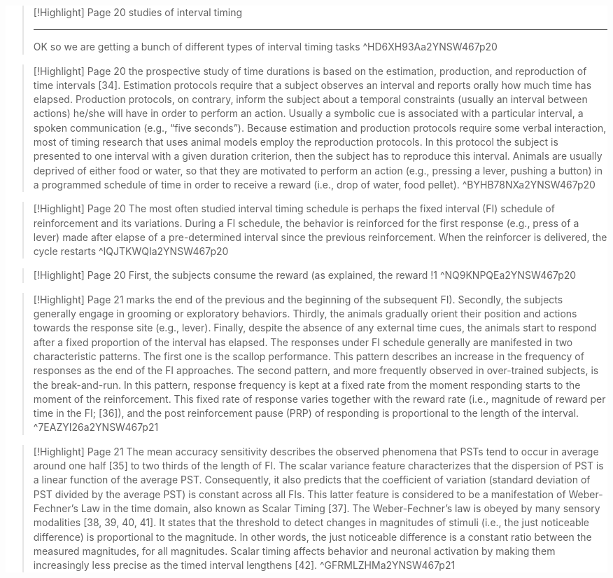 > [!Highlight] Page 20
> 	studies of interval timing
>     
> ---
> 	OK so we are getting a bunch of different types of interval timing tasks
> ^HD6XH93Aa2YNSW467p20

> [!Highlight] Page 20
> 	the prospective study of time durations is based on the estimation, production, and reproduction of time intervals [34]. Estimation protocols require that a subject observes an interval and reports orally how much time has elapsed. Production protocols, on contrary, inform the subject about a temporal constraints (usually an interval between actions) he/she will have in order to perform an action. Usually a symbolic cue is associated with a particular interval, a spoken communication (e.g., “five seconds”). Because estimation and production protocols require some verbal interaction, most of timing research that uses animal models employ the reproduction protocols. In this protocol the subject is presented to one interval with a given duration criterion, then the subject has to reproduce this interval. Animals are usually deprived of either food or water, so that they are motivated to perform an action (e.g., pressing a lever, pushing a button) in a programmed schedule of time in order to receive a reward (i.e., drop of water, food pellet).
> ^BYHB78NXa2YNSW467p20

> [!Highlight] Page 20
> 	The most often studied interval timing schedule is perhaps the fixed interval (FI) schedule of reinforcement and its variations. During a FI schedule, the behavior is reinforced for the first response (e.g., press of a lever) made after elapse of a pre-determined interval since the previous reinforcement. When the reinforcer is delivered, the cycle restarts
> ^IQJTKWQIa2YNSW467p20

> [!Highlight] Page 20
> 	First, the subjects consume the reward (as explained, the reward !1
> ^NQ9KNPQEa2YNSW467p20

> [!Highlight] Page 21
> 	marks the end of the previous and the beginning of the subsequent FI). Secondly, the subjects generally engage in grooming or exploratory behaviors. Thirdly, the animals gradually orient their position and actions towards the response site (e.g., lever). Finally, despite the absence of any external time cues, the animals start to respond after a fixed proportion of the interval has elapsed. The responses under FI schedule generally are manifested in two characteristic patterns. The first one is the scallop performance. This pattern describes an increase in the frequency of responses as the end of the FI approaches. The second pattern, and more frequently observed in over-trained subjects, is the break-and-run. In this pattern, response frequency is kept at a fixed rate from the moment responding starts to the moment of the reinforcement. This fixed rate of response varies together with the reward rate (i.e., magnitude of reward per time in the FI; [36]), and the post reinforcement pause (PRP) of responding is proportional to the length of the interval.
> ^7EAZYI26a2YNSW467p21

> [!Highlight] Page 21
> 	The mean accuracy sensitivity describes the observed phenomena that PSTs tend to occur in average around one half [35] to two thirds of the length of FI. The scalar variance feature characterizes that the dispersion of PST is a linear function of the average PST. Consequently, it also predicts that the coefficient of variation (standard deviation of PST divided by the average PST) is constant across all FIs. This latter feature is considered to be a manifestation of Weber-Fechner’s Law in the time domain, also known as Scalar Timing [37]. The Weber-Fechner’s law is obeyed by many sensory modalities [38, 39, 40, 41]. It states that the threshold to detect changes in magnitudes of stimuli (i.e., the just noticeable difference) is proportional to the magnitude. In other words, the just noticeable difference is a constant ratio between the measured magnitudes, for all magnitudes. Scalar timing affects behavior and neuronal activation by making them increasingly less precise as the timed interval lengthens [42].
> ^GFRMLZHMa2YNSW467p21
